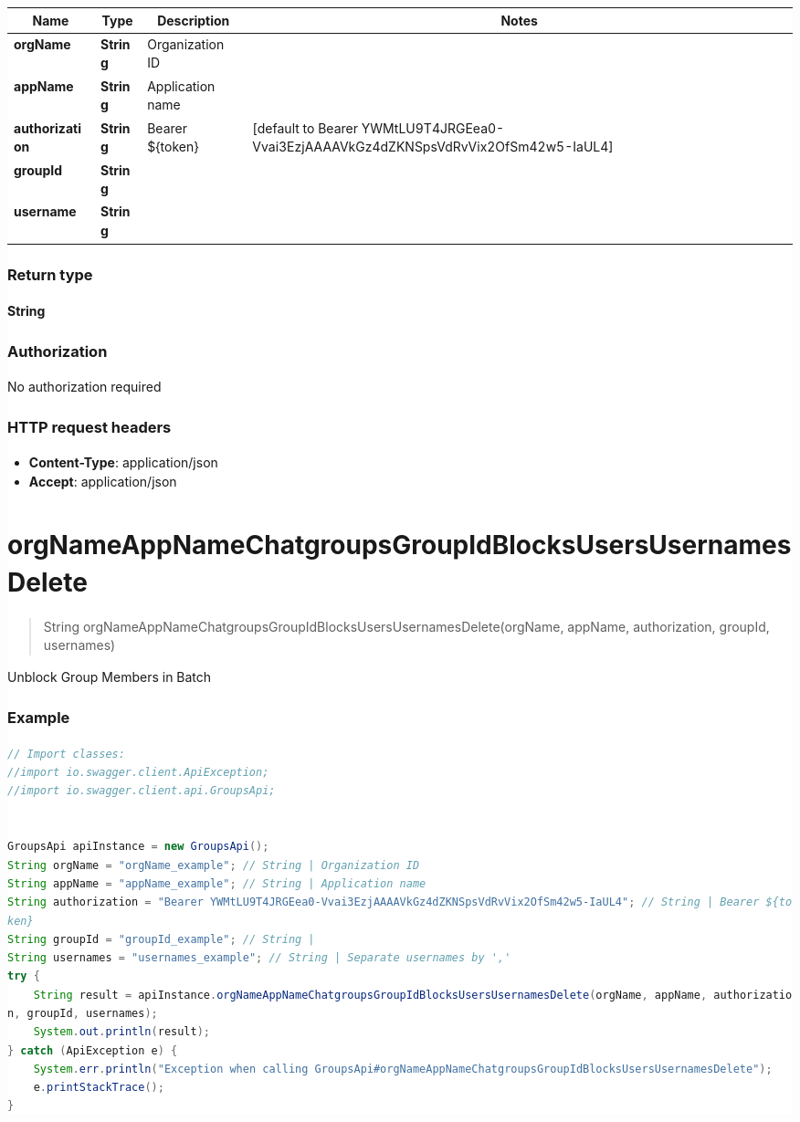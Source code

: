Name | Type | Description  | Notes
------------- | ------------- | ------------- | -------------
 **orgName** | **String**| Organization ID |
 **appName** | **String**| Application name |
 **authorization** | **String**| Bearer ${token} | [default to Bearer YWMtLU9T4JRGEea0-Vvai3EzjAAAAVkGz4dZKNSpsVdRvVix2OfSm42w5-IaUL4]
 **groupId** | **String**|  |
 **username** | **String**|  |

### Return type

**String**

### Authorization

No authorization required

### HTTP request headers

 - **Content-Type**: application/json
 - **Accept**: application/json

<a name="orgNameAppNameChatgroupsGroupIdBlocksUsersUsernamesDelete"></a>
# **orgNameAppNameChatgroupsGroupIdBlocksUsersUsernamesDelete**
> String orgNameAppNameChatgroupsGroupIdBlocksUsersUsernamesDelete(orgName, appName, authorization, groupId, usernames)

Unblock Group Members in Batch



### Example
```java
// Import classes:
//import io.swagger.client.ApiException;
//import io.swagger.client.api.GroupsApi;


GroupsApi apiInstance = new GroupsApi();
String orgName = "orgName_example"; // String | Organization ID
String appName = "appName_example"; // String | Application name
String authorization = "Bearer YWMtLU9T4JRGEea0-Vvai3EzjAAAAVkGz4dZKNSpsVdRvVix2OfSm42w5-IaUL4"; // String | Bearer ${token}
String groupId = "groupId_example"; // String | 
String usernames = "usernames_example"; // String | Separate usernames by ','
try {
    String result = apiInstance.orgNameAppNameChatgroupsGroupIdBlocksUsersUsernamesDelete(orgName, appName, authorization, groupId, usernames);
    System.out.println(result);
} catch (ApiException e) {
    System.err.println("Exception when calling GroupsApi#orgNameAppNameChatgroupsGroupIdBlocksUsersUsernamesDelete");
    e.printStackTrace();
}
```
